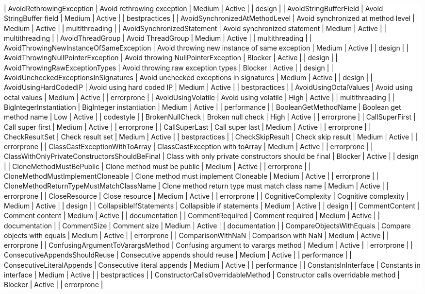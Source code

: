 | AvoidRethrowingException | Avoid rethrowing exception | Medium | Active |  | design |
| AvoidStringBufferField | Avoid StringBuffer field | Medium | Active |  | bestpractices |
| AvoidSynchronizedAtMethodLevel | Avoid synchronized at method level | Medium | Active |  | multithreading |
| AvoidSynchronizedStatement | Avoid synchronized statement | Medium | Active |  | multithreading |
| AvoidThreadGroup | Avoid ThreadGroup | Medium | Active |  | multithreading |
| AvoidThrowingNewInstanceOfSameException | Avoid throwing new instance of same exception | Medium | Active |  | design |
| AvoidThrowingNullPointerException | Avoid throwing NullPointerException | Blocker | Active |  | design |
| AvoidThrowingRawExceptionTypes | Avoid throwing raw exception types | Blocker | Active |  | design |
| AvoidUncheckedExceptionsInSignatures | Avoid unchecked exceptions in signatures | Medium | Active |  | design |
| AvoidUsingHardCodedIP | Avoid using hard coded IP | Medium | Active |  | bestpractices |
| AvoidUsingOctalValues | Avoid using octal values | Medium | Active |  | errorprone |
| AvoidUsingVolatile | Avoid using volatile | High | Active |  | multithreading |
| BigIntegerInstantiation | BigInteger instantiation | Medium | Active |  | performance |
| BooleanGetMethodName | Boolean get method name | Low | Active |  | codestyle |
| BrokenNullCheck | Broken null check | High | Active |  | errorprone |
| CallSuperFirst | Call super first | Medium | Active |  | errorprone |
| CallSuperLast | Call super last | Medium | Active |  | errorprone |
| CheckResultSet | Check result set | Medium | Active |  | bestpractices |
| CheckSkipResult | Check skip result | Medium | Active |  | errorprone |
| ClassCastExceptionWithToArray | ClassCastException with toArray | Medium | Active |  | errorprone |
| ClassWithOnlyPrivateConstructorsShouldBeFinal | Class with only private constructors should be final | Blocker | Active |  | design |
| CloneMethodMustBePublic | Clone method must be public | Medium | Active |  | errorprone |
| CloneMethodMustImplementCloneable | Clone method must implement Cloneable | Medium | Active |  | errorprone |
| CloneMethodReturnTypeMustMatchClassName | Clone method return type must match class name | Medium | Active |  | errorprone |
| CloseResource | Close resource | Medium | Active |  | errorprone |
| CognitiveComplexity | Cognitive complexity | Medium | Active |  | design |
| CollapsibleIfStatements | Collapsible if statements | Medium | Active |  | design |
| CommentContent | Comment content | Medium | Active |  | documentation |
| CommentRequired | Comment required | Medium | Active |  | documentation |
| CommentSize | Comment size | Medium | Active |  | documentation |
| CompareObjectsWithEquals | Compare objects with equals | Medium | Active |  | errorprone |
| ComparisonWithNaN | Comparison with NaN | Medium | Active |  | errorprone |
| ConfusingArgumentToVarargsMethod | Confusing argument to varargs method | Medium | Active |  | errorprone |
| ConsecutiveAppendsShouldReuse | Consecutive appends should reuse | Medium | Active |  | performance |
| ConsecutiveLiteralAppends | Consecutive literal appends | Medium | Active |  | performance |
| ConstantsInInterface | Constants in interface | Medium | Active |  | bestpractices |
| ConstructorCallsOverridableMethod | Constructor calls overridable method | Blocker | Active |  | errorprone |